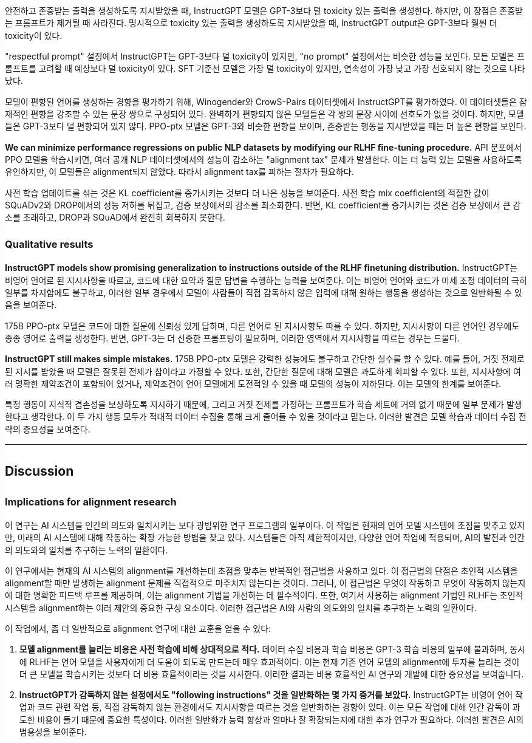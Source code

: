 안전하고 존중받는 출력을 생성하도록 지시받았을 때, InstructGPT 모델은 GPT-3보다 덜 toxicity 있는 출력을 생성한다. 하지만, 이 장점은 존중받는 프롬프트가 제거될 때 사라진다. 명시적으로 toxicity 있는 출력을 생성하도록 지시받았을 때, InstructGPT output은 GPT-3보다 훨씬 더 toxicity이 있다.

"respectful prompt" 설정에서 InstructGPT는 GPT-3보다 덜 toxicity이 있지만, "no prompt" 설정에서는 비슷한 성능을 보인다. 모든 모델은 프롬프트를 고려할 때 예상보다 덜 toxicity이 있다. SFT 기준선 모델은 가장 덜 toxicity이 있지만, 연속성이 가장 낮고 가장 선호되지 않는 것으로 나타났다.

모델이 편향된 언어를 생성하는 경향을 평가하기 위해, Winogender와 CrowS-Pairs 데이터셋에서 InstructGPT를 평가하였다. 이 데이터셋들은 잠재적인 편향을 강조할 수 있는 문장 쌍으로 구성되어 있다. 완벽하게 편향되지 않은 모델들은 각 쌍의 문장 사이에 선호도가 없을 것이다. 하지만, 모델들은 GPT-3보다 덜 편향되어 있지 않다. PPO-ptx 모델은 GPT-3와 비슷한 편향을 보이며, 존중받는 행동을 지시받았을 때는 더 높은 편향을 보인다.

**We can minimize performance regressions on public NLP datasets by modifying our RLHF ﬁne-tuning procedure.** API 분포에서 PPO 모델을 학습시키면, 여러 공개 NLP 데이터셋에서의 성능이 감소하는 "alignment tax" 문제가 발생한다. 이는 더 능력 있는 모델을 사용하도록 유인하지만, 이 모델들은 alignment되지 않았다. 따라서 alignment tax를 피하는 절차가 필요하다.

사전 학습 업데이트를 섞는 것은 KL coefﬁcient를 증가시키는 것보다 더 나은 성능을 보여준다. 사전 학습 mix coefﬁcient의 적절한 값이 SQuADv2와 DROP에서의 성능 저하를 뒤집고, 검증 보상에서의 감소를 최소화한다. 반면, KL coefﬁcient를 증가시키는 것은 검증 보상에서 큰 감소를 초래하고, DROP과 SQuAD에서 완전히 회복하지 못한다.

### Qualitative results

**InstructGPT models show promising generalization to instructions outside of the RLHF ﬁnetuning distribution.** InstructGPT는 비영어 언어로 된 지시사항을 따르고, 코드에 대한 요약과 질문 답변을 수행하는 능력을 보여준다. 이는 비영어 언어와 코드가 미세 조정 데이터의 극히 일부를 차지함에도 불구하고, 이러한 일부 경우에서 모델이 사람들이 직접 감독하지 않은 입력에 대해 원하는 행동을 생성하는 것으로 일반화될 수 있음을 보여준다.

175B PPO-ptx 모델은 코드에 대한 질문에 신뢰성 있게 답하며, 다른 언어로 된 지시사항도 따를 수 있다. 하지만, 지시사항이 다른 언어인 경우에도 종종 영어로 출력을 생성한다. 반면, GPT-3는 더 신중한 프롬프팅이 필요하며, 이러한 영역에서 지시사항을 따르는 경우는 드물다.

**InstructGPT still makes simple mistakes.** 175B PPO-ptx 모델은 강력한 성능에도 불구하고 간단한 실수를 할 수 있다. 예를 들어, 거짓 전제로 된 지시를 받았을 때 모델은 잘못된 전제가 참이라고 가정할 수 있다. 또한, 간단한 질문에 대해 모델은 과도하게 회피할 수 있다. 또한, 지시사항에 여러 명확한 제약조건이 포함되어 있거나, 제약조건이 언어 모델에게 도전적일 수 있을 때 모델의 성능이 저하된다. 이는 모델의 한계를 보여준다.

특정 행동이 지식적 겸손성을 보상하도록 지시하기 때문에, 그리고 거짓 전제를 가정하는 프롬프트가 학습 세트에 거의 없기 때문에 일부 문제가 발생한다고 생각한다. 이 두 가지 행동 모두가 적대적 데이터 수집을 통해 크게 줄어들 수 있을 것이라고 믿는다. 이러한 발견은 모델 학습과 데이터 수집 전략의 중요성을 보여준다.

---

## Discussion

### Implications for alignment research

이 연구는 AI 시스템을 인간의 의도와 일치시키는 보다 광범위한 연구 프로그램의 일부이다. 이 작업은 현재의 언어 모델 시스템에 초점을 맞추고 있지만, 미래의 AI 시스템에 대해 작동하는 확장 가능한 방법을 찾고 있다. 시스템들은 아직 제한적이지만, 다양한 언어 작업에 적용되며, AI의 발전과 인간의 의도와의 일치를 추구하는 노력의 일환이다.

이 연구에서는 현재의 AI 시스템의 alignment를 개선하는데 초점을 맞추는 반복적인 접근법을 사용하고 있다. 이 접근법의 단점은 초인적 시스템을 alignment할 때만 발생하는 alignment 문제를 직접적으로 마주치지 않는다는 것이다. 그러나, 이 접근법은 무엇이 작동하고 무엇이 작동하지 않는지에 대한 명확한 피드백 루프를 제공하며, 이는 alignment 기법을 개선하는 데 필수적이다. 또한, 여기서 사용하는 alignment 기법인 RLHF는 초인적 시스템을 alignment하는 여러 제안의 중요한 구성 요소이다. 이러한 접근법은 AI와 사람의 의도와의 일치를 추구하는 노력의 일환이다.

이 작업에서, 좀 더 일반적으로 alignment 연구에 대한 교훈을 얻을 수 있다:

1. **모델 alignment를 늘리는 비용은 사전 학습에 비해 상대적으로 적다.** 데이터 수집 비용과 학습 비용은 GPT-3 학습 비용의 일부에 불과하며, 동시에 RLHF는 언어 모델을 사용자에게 더 도움이 되도록 만드는데 매우 효과적이다. 이는 현재 기존 언어 모델의 alignment에 투자를 늘리는 것이 더 큰 모델을 학습시키는 것보다 더 비용 효율적이라는 것을 시사한다. 이러한 결과는 비용 효율적인 AI 연구와 개발에 대한 중요성을 보여줍니다.

2. **InstructGPT가 감독하지 않는 설정에서도 "following instructions" 것을 일반화하는 몇 가지 증거를 보았다.** InstructGPT는 비영어 언어 작업과 코드 관련 작업 등, 직접 감독하지 않는 환경에서도 지시사항을 따르는 것을 일반화하는 경향이 있다. 이는 모든 작업에 대해 인간 감독이 과도한 비용이 들기 때문에 중요한 특성이다. 이러한 일반화가 능력 향상과 얼마나 잘 확장되는지에 대한 추가 연구가 필요하다. 이러한 발견은 AI의 범용성을 보여준다.
